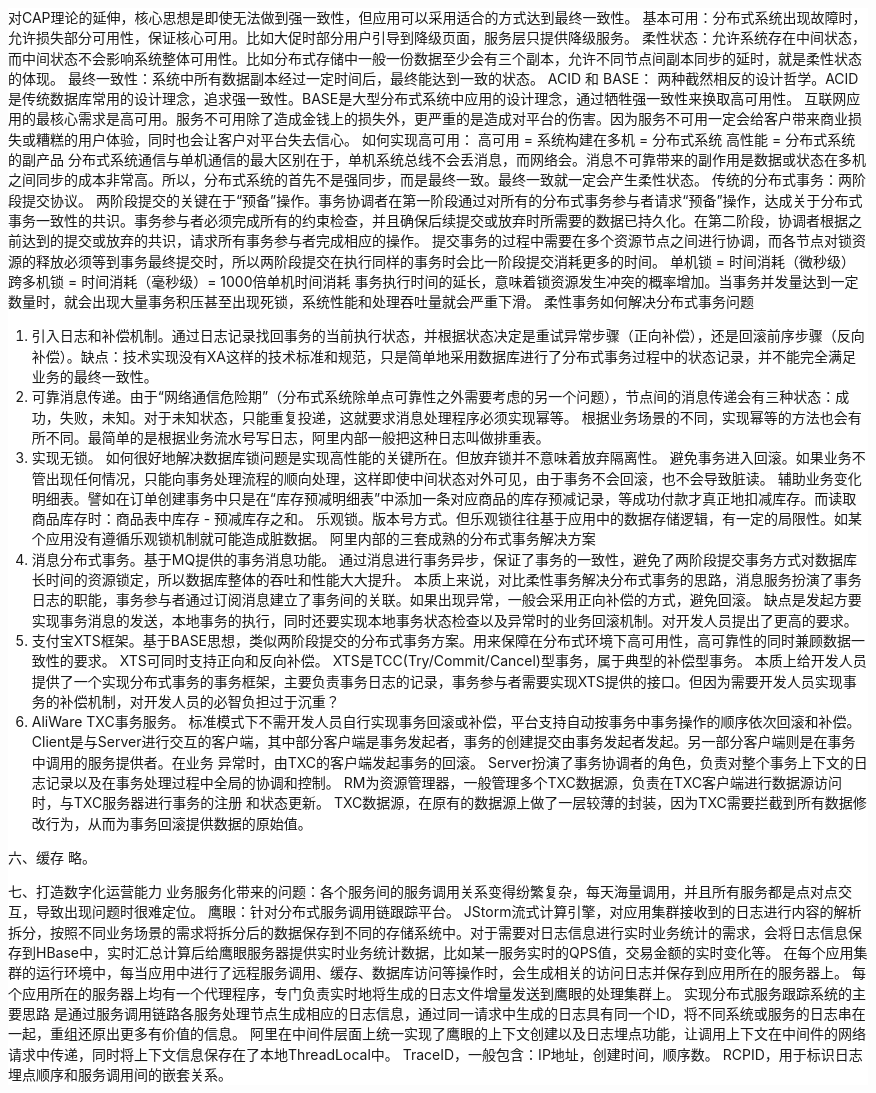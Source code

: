 对CAP理论的延伸，核心思想是即使无法做到强一致性，但应用可以采用适合的方式达到最终一致性。
基本可用：分布式系统出现故障时，允许损失部分可用性，保证核心可用。比如大促时部分用户引导到降级页面，服务层只提供降级服务。
柔性状态：允许系统存在中间状态，而中间状态不会影响系统整体可用性。比如分布式存储中一般一份数据至少会有三个副本，允许不同节点间副本同步的延时，就是柔性状态的体现。
最终一致性：系统中所有数据副本经过一定时间后，最终能达到一致的状态。
ACID 和 BASE：
两种截然相反的设计哲学。ACID是传统数据库常用的设计理念，追求强一致性。BASE是大型分布式系统中应用的设计理念，通过牺牲强一致性来换取高可用性。
互联网应用的最核心需求是高可用。服务不可用除了造成金钱上的损失外，更严重的是造成对平台的伤害。因为服务不可用一定会给客户带来商业损失或糟糕的用户体验，同时也会让客户对平台失去信心。
如何实现高可用：
高可用 = 系统构建在多机 = 分布式系统
高性能 = 分布式系统的副产品
分布式系统通信与单机通信的最大区别在于，单机系统总线不会丢消息，而网络会。消息不可靠带来的副作用是数据或状态在多机之间同步的成本非常高。所以，分布式系统的首先不是强同步，而是最终一致。最终一致就一定会产生柔性状态。
传统的分布式事务：两阶段提交协议。
两阶段提交的关键在于“预备”操作。事务协调者在第一阶段通过对所有的分布式事务参与者请求“预备”操作，达成关于分布式事务一致性的共识。事务参与者必须完成所有的约束检查，并且确保后续提交或放弃时所需要的数据已持久化。在第二阶段，协调者根据之前达到的提交或放弃的共识，请求所有事务参与者完成相应的操作。
提交事务的过程中需要在多个资源节点之间进行协调，而各节点对锁资源的释放必须等到事务最终提交时，所以两阶段提交在执行同样的事务时会比一阶段提交消耗更多的时间。
单机锁 = 时间消耗（微秒级）
跨多机锁 = 时间消耗（毫秒级）= 1000倍单机时间消耗
事务执行时间的延长，意味着锁资源发生冲突的概率增加。当事务并发量达到一定数量时，就会出现大量事务积压甚至出现死锁，系统性能和处理吞吐量就会严重下滑。
柔性事务如何解决分布式事务问题
1. 引入日志和补偿机制。通过日志记录找回事务的当前执行状态，并根据状态决定是重试异常步骤（正向补偿），还是回滚前序步骤（反向补偿）。缺点：技术实现没有XA这样的技术标准和规范，只是简单地采用数据库进行了分布式事务过程中的状态记录，并不能完全满足业务的最终一致性。
2. 可靠消息传递。由于“网络通信危险期”（分布式系统除单点可靠性之外需要考虑的另一个问题），节点间的消息传递会有三种状态：成功，失败，未知。对于未知状态，只能重复投递，这就要求消息处理程序必须实现幂等。
根据业务场景的不同，实现幂等的方法也会有所不同。最简单的是根据业务流水号写日志，阿里内部一般把这种日志叫做排重表。
3. 实现无锁。
如何很好地解决数据库锁问题是实现高性能的关键所在。但放弃锁并不意味着放弃隔离性。
避免事务进入回滚。如果业务不管出现任何情况，只能向事务处理流程的顺向处理，这样即使中间状态对外可见，由于事务不会回滚，也不会导致脏读。
辅助业务变化明细表。譬如在订单创建事务中只是在“库存预减明细表”中添加一条对应商品的库存预减记录，等成功付款才真正地扣减库存。而读取商品库存时：商品表中库存 - 预减库存之和。
乐观锁。版本号方式。但乐观锁往往基于应用中的数据存储逻辑，有一定的局限性。如某个应用没有遵循乐观锁机制就可能造成脏数据。
阿里内部的三套成熟的分布式事务解决方案
1. 消息分布式事务。基于MQ提供的事务消息功能。
通过消息进行事务异步，保证了事务的一致性，避免了两阶段提交事务方式对数据库长时间的资源锁定，所以数据库整体的吞吐和性能大大提升。
本质上来说，对比柔性事务解决分布式事务的思路，消息服务扮演了事务日志的职能，事务参与者通过订阅消息建立了事务间的关联。如果出现异常，一般会采用正向补偿的方式，避免回滚。
缺点是发起方要实现事务消息的发送，本地事务的执行，同时还要实现本地事务状态检查以及异常时的业务回滚机制。对开发人员提出了更高的要求。
2. 支付宝XTS框架。基于BASE思想，类似两阶段提交的分布式事务方案。用来保障在分布式环境下高可用性，高可靠性的同时兼顾数据一致性的要求。
XTS可同时支持正向和反向补偿。
XTS是TCC(Try/Commit/Cancel)型事务，属于典型的补偿型事务。
本质上给开发人员提供了一个实现分布式事务的事务框架，主要负责事务日志的记录，事务参与者需要实现XTS提供的接口。但因为需要开发人员实现事务的补偿机制，对开发人员的必智负担过于沉重？
3. AliWare TXC事务服务。
标准模式下不需开发人员自行实现事务回滚或补偿，平台支持自动按事务中事务操作的顺序依次回滚和补偿。
Client是与Server进行交互的客户端，其中部分客户端是事务发起者，事务的创建提交由事务发起者发起。另一部分客户端则是在事务中调用的服务提供者。在业务 异常时，由TXC的客户端发起事务的回滚。
Server扮演了事务协调者的角色，负责对整个事务上下文的日志记录以及在事务处理过程中全局的协调和控制。
RM为资源管理器，一般管理多个TXC数据源，负责在TXC客户端进行数据源访问时，与TXC服务器进行事务的注册 和状态更新。
TXC数据源，在原有的数据源上做了一层较薄的封装，因为TXC需要拦截到所有数据修改行为，从而为事务回滚提供数据的原始值。

六、缓存
略。

七、打造数字化运营能力
业务服务化带来的问题：各个服务间的服务调用关系变得纷繁复杂，每天海量调用，并且所有服务都是点对点交互，导致出现问题时很难定位。
鹰眼：针对分布式服务调用链跟踪平台。
JStorm流式计算引擎，对应用集群接收到的日志进行内容的解析拆分，按照不同业务场景的需求将拆分后的数据保存到不同的存储系统中。对于需要对日志信息进行实时业务统计的需求，会将日志信息保存到HBase中，实时汇总计算后给鹰眼服务器提供实时业务统计数据，比如某一服务实时的QPS值，交易金额的实时变化等。
在每个应用集群的运行环境中，每当应用中进行了远程服务调用、缓存、数据库访问等操作时，会生成相关的访问日志并保存到应用所在的服务器上。
每个应用所在的服务器上均有一个代理程序，专门负责实时地将生成的日志文件增量发送到鹰眼的处理集群上。
实现分布式服务跟踪系统的主要思路 是通过服务调用链路各服务处理节点生成相应的日志信息，通过同一请求中生成的日志具有同一个ID，将不同系统或服务的日志串在一起，重组还原出更多有价值的信息。
阿里在中间件层面上统一实现了鹰眼的上下文创建以及日志埋点功能，让调用上下文在中间件的网络请求中传递，同时将上下文信息保存在了本地ThreadLocal中。
TraceID，一般包含：IP地址，创建时间，顺序数。
RCPID，用于标识日志埋点顺序和服务调用间的嵌套关系。
